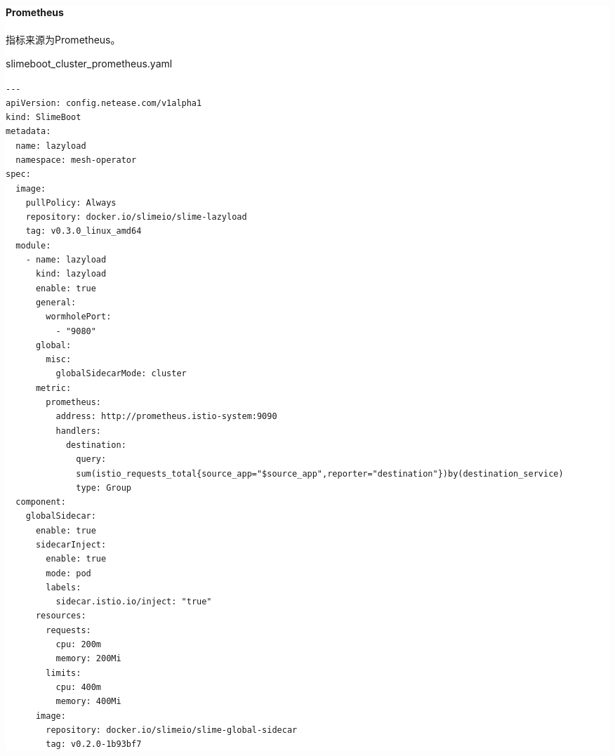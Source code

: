 

#### Prometheus

指标来源为Prometheus。

slimeboot_cluster_prometheus.yaml

```
---
apiVersion: config.netease.com/v1alpha1
kind: SlimeBoot
metadata:
  name: lazyload
  namespace: mesh-operator
spec:
  image:
    pullPolicy: Always
    repository: docker.io/slimeio/slime-lazyload
    tag: v0.3.0_linux_amd64
  module:
    - name: lazyload 
      kind: lazyload 
      enable: true
      general: 
        wormholePort: 
          - "9080"
      global:
        misc:
          globalSidecarMode: cluster 
      metric:
        prometheus:
          address: http://prometheus.istio-system:9090
          handlers:
            destination:
              query:
              sum(istio_requests_total{source_app="$source_app",reporter="destination"})by(destination_service)
              type: Group
  component:
    globalSidecar:
      enable: true
      sidecarInject:
        enable: true 
        mode: pod
        labels: 
          sidecar.istio.io/inject: "true"
      resources:
        requests:
          cpu: 200m
          memory: 200Mi
        limits:
          cpu: 400m
          memory: 400Mi
      image:
        repository: docker.io/slimeio/slime-global-sidecar
        tag: v0.2.0-1b93bf7
```
